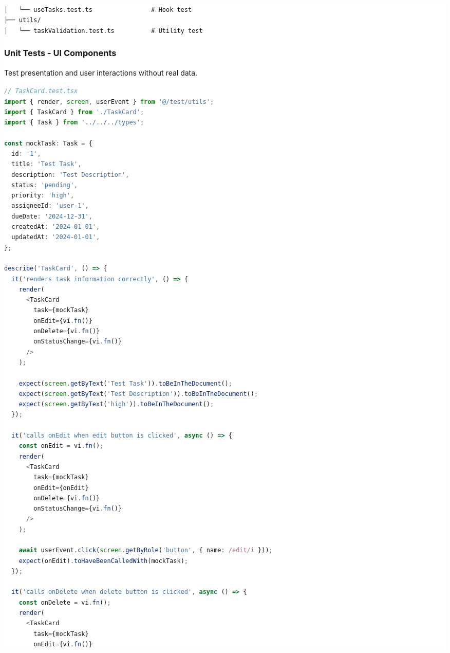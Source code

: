 ```
│   └── useTasks.test.ts                # Hook test
├── utils/
│   └── taskValidation.test.ts          # Utility test
```

### Unit Tests - UI Components

Test presentation and user interactions without real data.

```typescript
// TaskCard.test.tsx
import { render, screen, userEvent } from '@/test/utils';
import { TaskCard } from './TaskCard';
import { Task } from '../../../types';

const mockTask: Task = {
  id: '1',
  title: 'Test Task',
  description: 'Test Description',
  status: 'pending',
  priority: 'high',
  assigneeId: 'user-1',
  dueDate: '2024-12-31',
  createdAt: '2024-01-01',
  updatedAt: '2024-01-01',
};

describe('TaskCard', () => {
  it('renders task information correctly', () => {
    render(
      <TaskCard
        task={mockTask}
        onEdit={vi.fn()}
        onDelete={vi.fn()}
        onStatusChange={vi.fn()}
      />
    );

    expect(screen.getByText('Test Task')).toBeInTheDocument();
    expect(screen.getByText('Test Description')).toBeInTheDocument();
    expect(screen.getByText('high')).toBeInTheDocument();
  });

  it('calls onEdit when edit button is clicked', async () => {
    const onEdit = vi.fn();
    render(
      <TaskCard
        task={mockTask}
        onEdit={onEdit}
        onDelete={vi.fn()}
        onStatusChange={vi.fn()}
      />
    );

    await userEvent.click(screen.getByRole('button', { name: /edit/i }));
    expect(onEdit).toHaveBeenCalledWith(mockTask);
  });

  it('calls onDelete when delete button is clicked', async () => {
    const onDelete = vi.fn();
    render(
      <TaskCard
        task={mockTask}
        onEdit={vi.fn()}
```